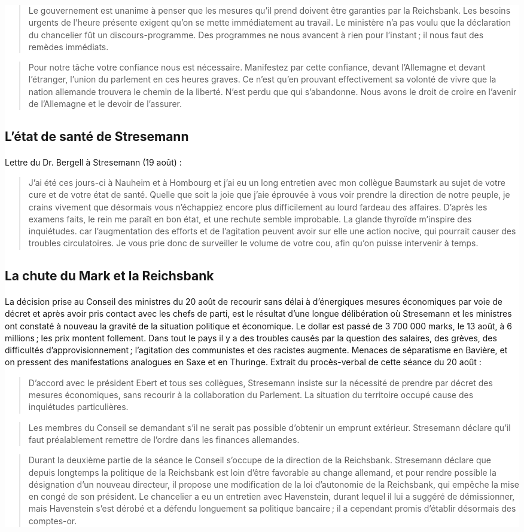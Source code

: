 > Le gouvernement est unanime à penser que les mesures qu’il prend doivent 
  être garanties par la Reichsbank. Les besoins urgents de l’heure présente 
  exigent qu’on se mette immédiatement au travail. Le ministère n’a pas 
  voulu que la déclaration du chancelier fût un discours-programme. Des 
  programmes ne nous avancent à rien pour l’instant ; il nous faut des 
  remèdes immédiats.

> Pour notre tâche votre confiance nous est nécessaire. Manifestez par cette 
  confiance, devant l’Allemagne et devant l’étranger, l’union du parlement 
  en ces heures graves. Ce n’est qu’en prouvant effectivement sa volonté de 
  vivre que la nation allemande trouvera le chemin de la liberté. N’est perdu 
  que qui s’abandonne. Nous avons le droit de croire en l’avenir de 
  l’Allemagne et le devoir de l’assurer. 

## L’état de santé de Stresemann

Lettre du Dr. Bergell à Stresemann (19 août) :

> J’ai été ces jours-ci à Nauheim et à Hombourg et j’ai eu un long entretien
  avec mon collègue Baumstark au sujet de votre cure et de votre état de santé.
  Quelle que soit la joie que j’aie éprouvée à vous voir prendre la direction
  de notre peuple, je crains vivement que désormais vous n’échappiez encore
  plus difficilement au lourd fardeau des affaires. D’après les examens faits,
  le rein me paraît en bon état, et une rechute semble improbable. La glande 
  thyroïde m’inspire des inquiétudes. car l’augmentation des efforts et de 
  l’agitation peuvent avoir sur elle une action nocive, qui pourrait causer
  des troubles circulatoires. Je vous prie donc de surveiller le volume de
  votre cou, afin qu’on puisse intervenir à temps.

## La chute du Mark et la Reichsbank

La décision prise au Conseil des ministres du 20 août de recourir sans délai 
à d’énergiques mesures économiques par voie de décret et après avoir 
pris contact avec les chefs de parti, est le résultat d’une longue 
délibération où Stresemann et les ministres ont constaté à nouveau la 
gravité de la situation politique et économique. Le dollar est passé de 3 
700 000 marks, le 13 août, à 6 millions ; les prix montent follement. Dans 
tout le pays il y a des troubles causés par la question des salaires, des 
grèves, des difficultés d’approvisionnement ; l’agitation des 
communistes et des racistes augmente. Menaces de séparatisme en Bavière, et 
on pressent des manifestations analogues en Saxe et en Thuringe. Extrait du 
procès-verbal de cette séance du 20 août :

> D’accord avec le président Ebert et tous ses collègues, Stresemann 
  insiste sur la nécessité de prendre par décret des mesures économiques, 
  sans recourir à la collaboration du Parlement. La situation du territoire 
  occupé cause des inquiétudes particulières.

> Les membres du Conseil se demandant s’il ne serait pas possible d’obtenir 
  un emprunt extérieur. Stresemann déclare qu’il faut préalablement remettre 
  de l’ordre dans les finances allemandes.

> Durant la deuxième partie de la séance le Conseil s’occupe de la 
  direction de la Reichsbank. Stresemann déclare que depuis longtemps la 
  politique de la Reichsbank est loin d’être favorable au change allemand, et 
  pour rendre possible la désignation d’un nouveau directeur, il propose une 
  modification de la loi d’autonomie de la Reichsbank, qui empêche la mise en 
  congé de son président. Le chancelier a eu un entretien avec Havenstein, 
  durant lequel il lui a suggéré de démissionner, mais Havenstein s’est 
  dérobé et a défendu longuement sa politique bancaire ; il a cependant 
  promis d’établir désormais des comptes-or.
